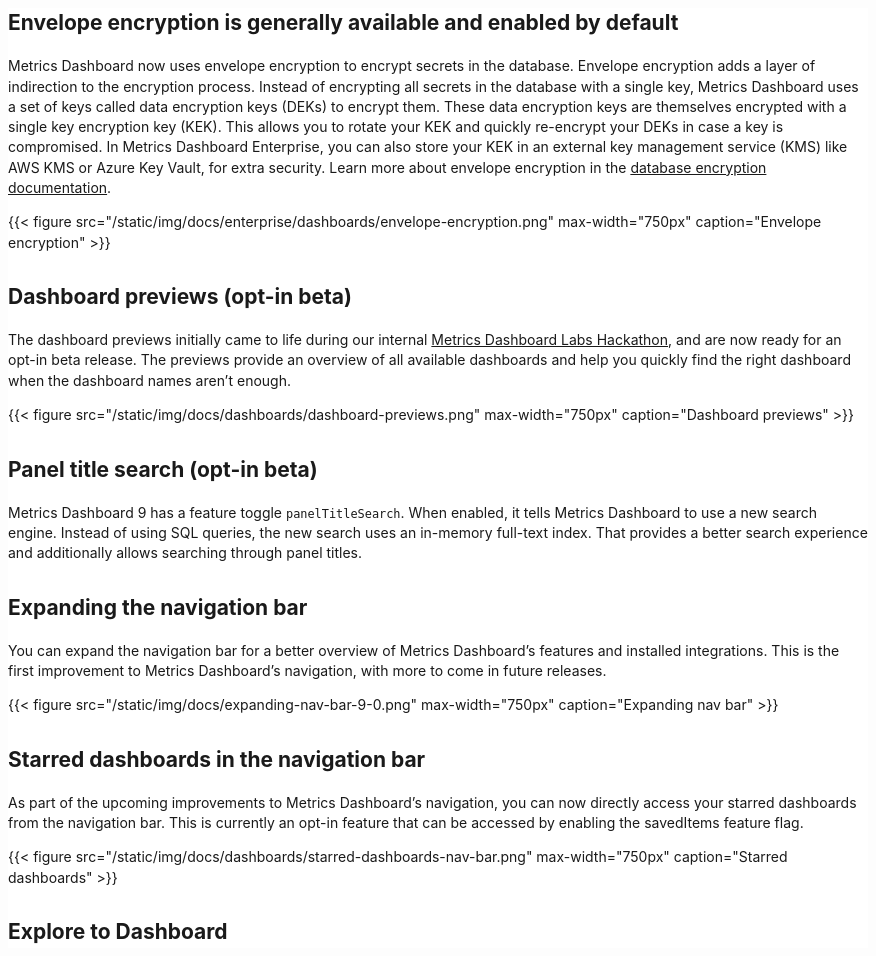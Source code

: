 ## Envelope encryption is generally available and enabled by default

Metrics Dashboard now uses envelope encryption to encrypt secrets in the database. Envelope encryption adds a layer of indirection to the encryption process. Instead of encrypting all secrets in the database with a single key, Metrics Dashboard uses a set of keys called data encryption keys (DEKs) to encrypt them. These data encryption keys are themselves encrypted with a single key encryption key (KEK). This allows you to rotate your KEK and quickly re-encrypt your DEKs in case a key is compromised. In Metrics Dashboard Enterprise, you can also store your KEK in an external key management service (KMS) like AWS KMS or Azure Key Vault, for extra security. Learn more about envelope encryption in the [database encryption documentation](../../setup-metrics-dashboard/configure-security/configure-database-encryption/#envelope-encryption).

{{< figure src="/static/img/docs/enterprise/dashboards/envelope-encryption.png" max-width="750px" caption="Envelope encryption" >}}

## Dashboard previews (opt-in beta)

The dashboard previews initially came to life during our internal [Metrics Dashboard Labs Hackathon](/blog/2022/01/14/all-about-the-metrics-dashboard-labs-hackathon-2.0/?), and are now ready for an opt-in beta release. The previews provide an overview of all available dashboards and help you quickly find the right dashboard when the dashboard names aren’t enough.

{{< figure src="/static/img/docs/dashboards/dashboard-previews.png" max-width="750px" caption="Dashboard previews" >}}

## Panel title search (opt-in beta)

Metrics Dashboard 9 has a feature toggle `panelTitleSearch`. When enabled, it tells Metrics Dashboard to use a new search engine. Instead of using SQL queries, the new search uses an in-memory full-text index. That provides a better search experience and additionally allows searching through panel titles.

## Expanding the navigation bar

You can expand the navigation bar for a better overview of Metrics Dashboard’s features and installed integrations. This is the first improvement to Metrics Dashboard’s navigation, with more to come in future releases.

{{< figure src="/static/img/docs/expanding-nav-bar-9-0.png" max-width="750px" caption="Expanding nav bar" >}}

## Starred dashboards in the navigation bar

As part of the upcoming improvements to Metrics Dashboard’s navigation, you can now directly access your starred dashboards from the navigation bar. This is currently an opt-in feature that can be accessed by enabling the savedItems feature flag.

{{< figure src="/static/img/docs/dashboards/starred-dashboards-nav-bar.png" max-width="750px" caption="Starred dashboards" >}}

## Explore to Dashboard
